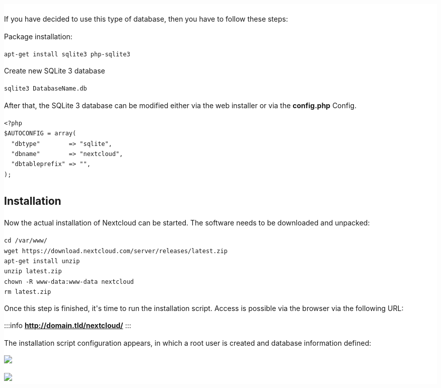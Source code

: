 </TabItem>
<TabItem value="SQLite" label="SQLite">

<br/>
If you have decided to use this type of database, then you have to follow these steps:

Package installation:
```
apt-get install sqlite3 php-sqlite3
```

Create new SQLite 3 database
```
sqlite3 DatabaseName.db
```

After that, the SQLite 3 database can be modified either via the web installer or via the **config.php** Config.
```
<?php
$AUTOCONFIG = array(
  "dbtype"        => "sqlite",
  "dbname"        => "nextcloud",
  "dbtableprefix" => "",
);
```
</TabItem>
</Tabs>

## Installation

Now the actual installation of Nextcloud can be started. The software needs to be downloaded and unpacked:
```
cd /var/www/
wget https://download.nextcloud.com/server/releases/latest.zip
apt-get install unzip
unzip latest.zip
chown -R www-data:www-data nextcloud
rm latest.zip
```

Once this step is finished, it's time to run the installation script. Access is possible via the browser via the following URL:

:::info
**http://domain.tld/nextcloud/** 
:::

The installation script configuration appears, in which a root user is created and database information defined:

![](https://screensaver01.zap-hosting.com/index.php/s/79kgamkS36Dgi9x/preview)


![](https://screensaver01.zap-hosting.com/index.php/s/qJs3Sd8TiYAg6mB/preview)
